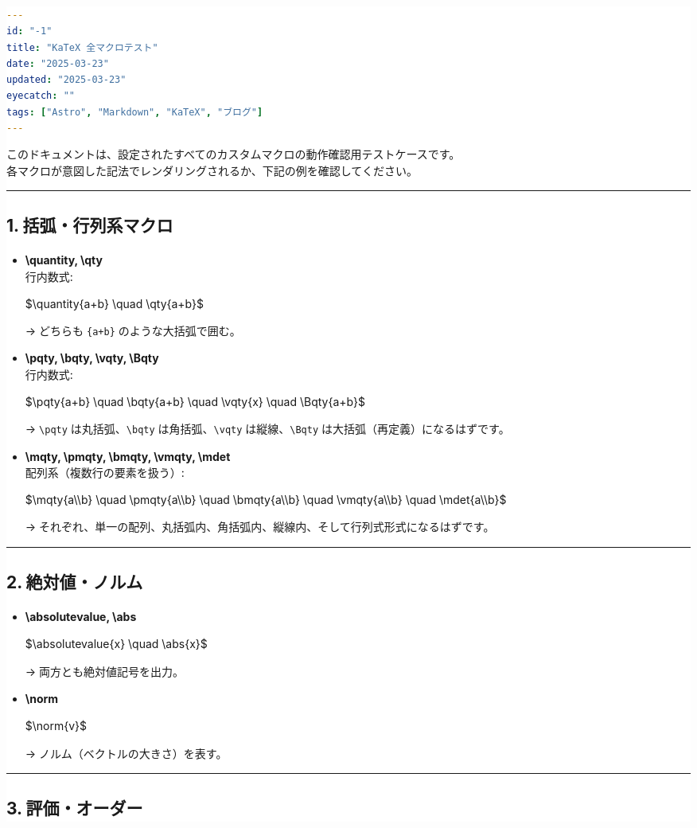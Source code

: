```yaml
---
id: "-1"
title: "KaTeX 全マクロテスト"
date: "2025-03-23"
updated: "2025-03-23"
eyecatch: ""
tags: ["Astro", "Markdown", "KaTeX", "ブログ"]
---
```


このドキュメントは、設定されたすべてのカスタムマクロの動作確認用テストケースです。  
各マクロが意図した記法でレンダリングされるか、下記の例を確認してください。

---

## 1. 括弧・行列系マクロ

- **\quantity, \qty**  
  行内数式:  
  
  $\quantity{a+b} \quad \qty{a+b}$
  
  → どちらも `{a+b}` のような大括弧で囲む。

- **\pqty, \bqty, \vqty, \Bqty**  
  行内数式:  
  
  $\pqty{a+b} \quad \bqty{a+b} \quad \vqty{x} \quad \Bqty{a+b}$
  
  → `\pqty` は丸括弧、`\bqty` は角括弧、`\vqty` は縦線、`\Bqty` は大括弧（再定義）になるはずです。

- **\mqty, \pmqty, \bmqty, \vmqty, \mdet**  
  配列系（複数行の要素を扱う）:  
  
  $\mqty{a\\b} \quad \pmqty{a\\b} \quad \bmqty{a\\b} \quad \vmqty{a\\b} \quad \mdet{a\\b}$
  
  → それぞれ、単一の配列、丸括弧内、角括弧内、縦線内、そして行列式形式になるはずです。

---

## 2. 絶対値・ノルム

- **\absolutevalue, \abs**  
  
  $\absolutevalue{x} \quad \abs{x}$
  
  → 両方とも絶対値記号を出力。

- **\norm**  
  
  $\norm{v}$
  
  → ノルム（ベクトルの大きさ）を表す。

---

## 3. 評価・オーダー
